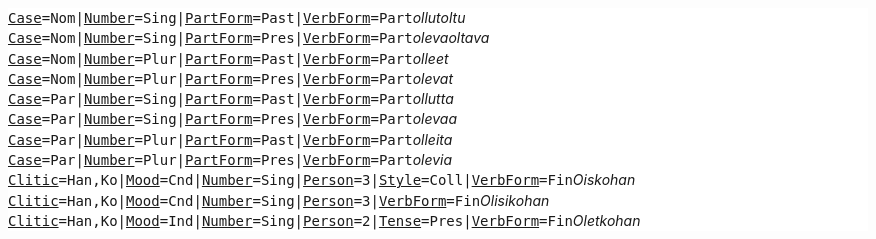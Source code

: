   <tr><td><tt><a href="Case.html">Case</a>=Nom|<a href="Number.html">Number</a>=Sing|<a href="PartForm.html">PartForm</a>=Past|<a href="VerbForm.html">VerbForm</a>=Part</tt></td><td><em>ollut</em></td><td><em>oltu</em></td></tr>
  <tr><td><tt><a href="Case.html">Case</a>=Nom|<a href="Number.html">Number</a>=Sing|<a href="PartForm.html">PartForm</a>=Pres|<a href="VerbForm.html">VerbForm</a>=Part</tt></td><td><em>oleva</em></td><td><em>oltava</em></td></tr>
  <tr><td><tt><a href="Case.html">Case</a>=Nom|<a href="Number.html">Number</a>=Plur|<a href="PartForm.html">PartForm</a>=Past|<a href="VerbForm.html">VerbForm</a>=Part</tt></td><td><em>olleet</em></td><td></td></tr>
  <tr><td><tt><a href="Case.html">Case</a>=Nom|<a href="Number.html">Number</a>=Plur|<a href="PartForm.html">PartForm</a>=Pres|<a href="VerbForm.html">VerbForm</a>=Part</tt></td><td><em>olevat</em></td><td></td></tr>
  <tr><td><tt><a href="Case.html">Case</a>=Par|<a href="Number.html">Number</a>=Sing|<a href="PartForm.html">PartForm</a>=Past|<a href="VerbForm.html">VerbForm</a>=Part</tt></td><td><em>ollutta</em></td><td></td></tr>
  <tr><td><tt><a href="Case.html">Case</a>=Par|<a href="Number.html">Number</a>=Sing|<a href="PartForm.html">PartForm</a>=Pres|<a href="VerbForm.html">VerbForm</a>=Part</tt></td><td><em>olevaa</em></td><td></td></tr>
  <tr><td><tt><a href="Case.html">Case</a>=Par|<a href="Number.html">Number</a>=Plur|<a href="PartForm.html">PartForm</a>=Past|<a href="VerbForm.html">VerbForm</a>=Part</tt></td><td><em>olleita</em></td><td></td></tr>
  <tr><td><tt><a href="Case.html">Case</a>=Par|<a href="Number.html">Number</a>=Plur|<a href="PartForm.html">PartForm</a>=Pres|<a href="VerbForm.html">VerbForm</a>=Part</tt></td><td><em>olevia</em></td><td></td></tr>
  <tr><td><tt><a href="Clitic.html">Clitic</a>=Han,Ko|<a href="Mood.html">Mood</a>=Cnd|<a href="Number.html">Number</a>=Sing|<a href="Person.html">Person</a>=3|<a href="Style.html">Style</a>=Coll|<a href="VerbForm.html">VerbForm</a>=Fin</tt></td><td><em>Oiskohan</em></td><td></td></tr>
  <tr><td><tt><a href="Clitic.html">Clitic</a>=Han,Ko|<a href="Mood.html">Mood</a>=Cnd|<a href="Number.html">Number</a>=Sing|<a href="Person.html">Person</a>=3|<a href="VerbForm.html">VerbForm</a>=Fin</tt></td><td><em>Olisikohan</em></td><td></td></tr>
  <tr><td><tt><a href="Clitic.html">Clitic</a>=Han,Ko|<a href="Mood.html">Mood</a>=Ind|<a href="Number.html">Number</a>=Sing|<a href="Person.html">Person</a>=2|<a href="Tense.html">Tense</a>=Pres|<a href="VerbForm.html">VerbForm</a>=Fin</tt></td><td><em>Oletkohan</em></td><td></td></tr>
